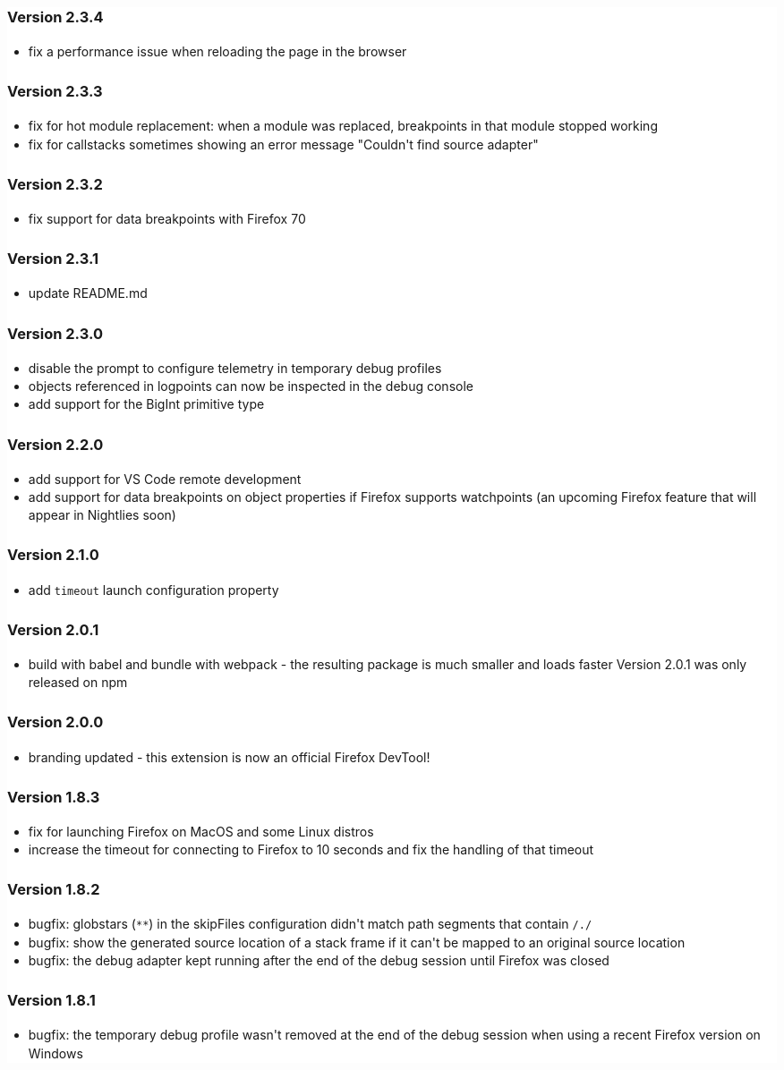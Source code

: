 ### Version 2.3.4
* fix a performance issue when reloading the page in the browser

### Version 2.3.3
* fix for hot module replacement: when a module was replaced, breakpoints in that module stopped working
* fix for callstacks sometimes showing an error message "Couldn't find source adapter"

### Version 2.3.2
* fix support for data breakpoints with Firefox 70

### Version 2.3.1
* update README.md

### Version 2.3.0
* disable the prompt to configure telemetry in temporary debug profiles
* objects referenced in logpoints can now be inspected in the debug console
* add support for the BigInt primitive type

### Version 2.2.0
* add support for VS Code remote development
* add support for data breakpoints on object properties if Firefox supports watchpoints (an upcoming Firefox feature that will appear in Nightlies soon)

### Version 2.1.0
* add `timeout` launch configuration property

### Version 2.0.1
* build with babel and bundle with webpack - the resulting package is much smaller and loads faster
Version 2.0.1 was only released on npm

### Version 2.0.0
* branding updated - this extension is now an official Firefox DevTool!

### Version 1.8.3
* fix for launching Firefox on MacOS and some Linux distros
* increase the timeout for connecting to Firefox to 10 seconds and fix the handling of that timeout

### Version 1.8.2
* bugfix: globstars (`**`) in the skipFiles configuration didn't match path segments that contain `/./`
* bugfix: show the generated source location of a stack frame if it can't be mapped to an original source location
* bugfix: the debug adapter kept running after the end of the debug session until Firefox was closed

### Version 1.8.1
* bugfix: the temporary debug profile wasn't removed at the end of the debug session when using a recent Firefox version on Windows
